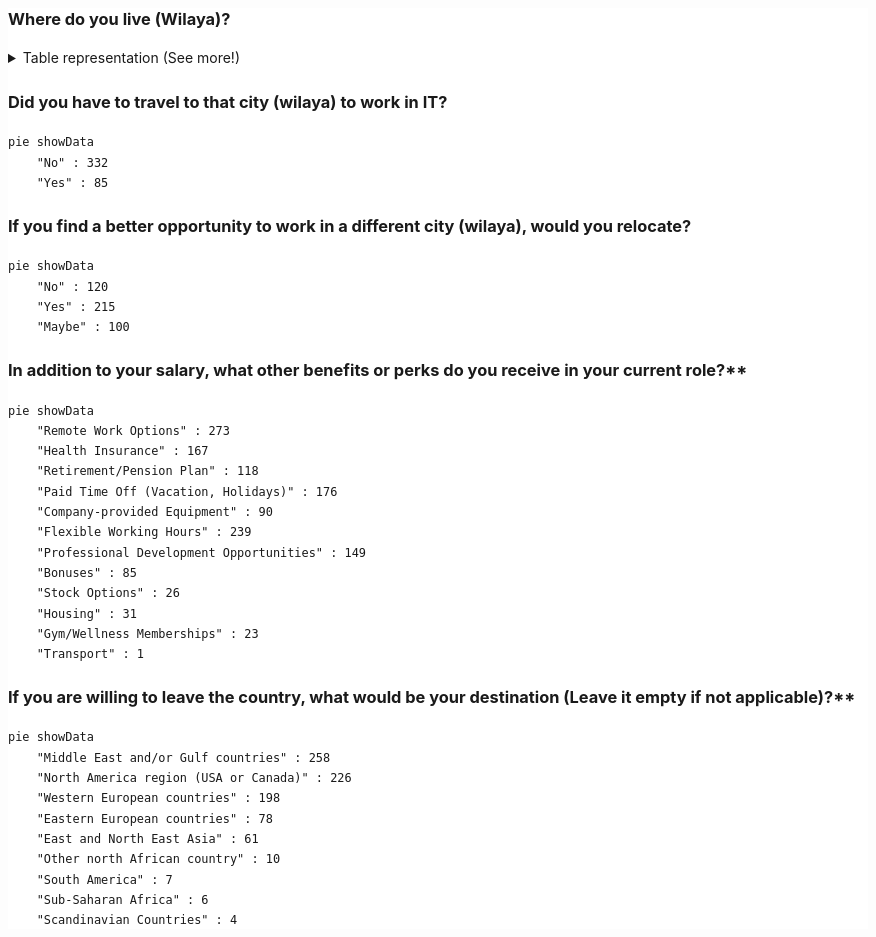 ### Where do you live (Wilaya)?	

<iframe title="Participants by Wilaya" aria-label="Map" id="datawrapper-chart-yWQh1" src="https://datawrapper.dwcdn.net/yWQh1/1/" scrolling="no" frameborder="0" width="100%" height="693" data-external="1"></iframe>

<details><summary>Table representation (See more!)</summary></details>

### Did you have to travel to that city (wilaya) to work in IT?

```mermaid
pie showData
    "No" : 332
    "Yes" : 85
```

###	If you find a better opportunity to work in a different city (wilaya), would you relocate?

```mermaid
pie showData
    "No" : 120
    "Yes" : 215
    "Maybe" : 100
```

### In addition to your salary, what other benefits or perks do you receive in your current role?**

```mermaid
pie showData
    "Remote Work Options" : 273
    "Health Insurance" : 167
    "Retirement/Pension Plan" : 118
    "Paid Time Off (Vacation, Holidays)" : 176
    "Company-provided Equipment" : 90
    "Flexible Working Hours" : 239
    "Professional Development Opportunities" : 149
    "Bonuses" : 85
    "Stock Options" : 26
    "Housing" : 31
    "Gym/Wellness Memberships" : 23
    "Transport" : 1
```
### If you are willing to leave the country, what would be your destination (Leave it empty if not applicable)?**

```mermaid
pie showData
    "Middle East and/or Gulf countries" : 258
    "North America region (USA or Canada)" : 226
    "Western European countries" : 198
    "Eastern European countries" : 78
    "East and North East Asia" : 61
    "Other north African country" : 10
    "South America" : 7
    "Sub-Saharan Africa" : 6
    "Scandinavian Countries" : 4
```
